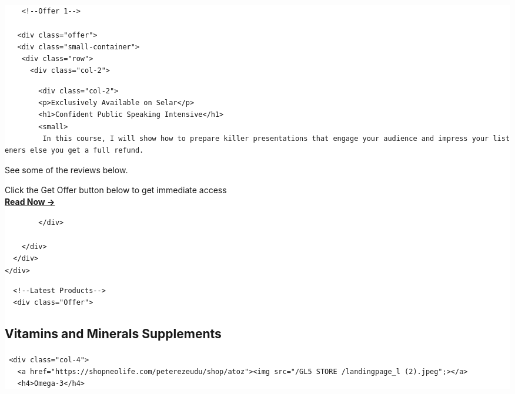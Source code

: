         <!--Offer 1-->
       
       <div class="offer">
       <div class="small-container">
        <div class="row">
          <div class="col-2">
<script async="async" data-cfasync="false" src="//pl27558777.revenuecpmgate.com/19c83ed5bb767b03508b5bd876c8f634/invoke.js"></script>
<div id="container-19c83ed5bb767b03508b5bd876c8f634"></div>
            </div>
            
            <div class="col-2">
            <p>Exclusively Available on Selar</p>
            <h1>Confident Public Speaking Intensive</h1>
            <small>
             In this course, I will show how to prepare killer presentations that engage your audience and impress your listeners else you get a full refund.

See some of the reviews below.

Click the Get Offer button below to get immediate access
            </small><br>
           <a href="https://selar.com/p/51cy?affiliate=77ch" class="btn"><b>Read Now &#8594;</b></a>
          
            </div>
            
        </div>
      </div>
    </div>
  
  <div class="Offer">
  <div class="small-container">
      <div class="row">
  <script type="text/javascript">
	atOptions = {
		'key' : '7bc0a8ccc70f83d28b1fae50b6e6a0e3',
		'format' : 'iframe',
		'height' : 90,
		'width' : 728,
		'params' : {}
	};
</script>
<script type="text/javascript" src="//www.highperformanceformat.com/7bc0a8ccc70f83d28b1fae50b6e6a0e3/invoke.js"></script>
</div>
</div>
</div>
  
      <!--Latest Products-->
      <div class="Offer">
  <div class="small-container">
    <h2 class="title">Vitamins and Minerals Supplements</h2>
      <div class="row">
        
     <div class="col-4">
       <a href="https://shopneolife.com/peterezeudu/shop/atoz"><img src="/GL5 STORE /landingpage_l (2).jpeg";></a>
       <h4>Omega-3</h4>
  </div>
  